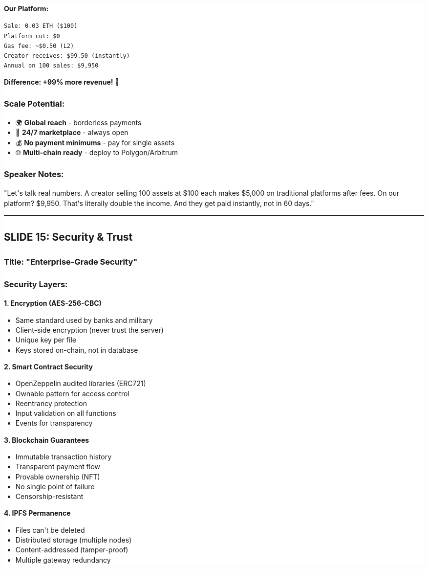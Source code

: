 **Our Platform:**
```
Sale: 0.03 ETH ($100)
Platform cut: $0
Gas fee: ~$0.50 (L2)
Creator receives: $99.50 (instantly)
Annual on 100 sales: $9,950
```

**Difference: +99% more revenue! 🚀**

### Scale Potential:
- 🌍 **Global reach** - borderless payments
- 🔄 **24/7 marketplace** - always open
- 💰 **No payment minimums** - pay for single assets
- 🌐 **Multi-chain ready** - deploy to Polygon/Arbitrum

### Speaker Notes:
"Let's talk real numbers. A creator selling 100 assets at $100 each makes $5,000 on traditional platforms after fees. On our platform? $9,950. That's literally double the income. And they get paid instantly, not in 60 days."

---

## **SLIDE 15: Security & Trust**

### Title: "Enterprise-Grade Security"

### Security Layers:

**1. Encryption (AES-256-CBC)**
- Same standard used by banks and military
- Client-side encryption (never trust the server)
- Unique key per file
- Keys stored on-chain, not in database

**2. Smart Contract Security**
- OpenZeppelin audited libraries (ERC721)
- Ownable pattern for access control
- Reentrancy protection
- Input validation on all functions
- Events for transparency

**3. Blockchain Guarantees**
- Immutable transaction history
- Transparent payment flow
- Provable ownership (NFT)
- No single point of failure
- Censorship-resistant

**4. IPFS Permanence**
- Files can't be deleted
- Distributed storage (multiple nodes)
- Content-addressed (tamper-proof)
- Multiple gateway redundancy
